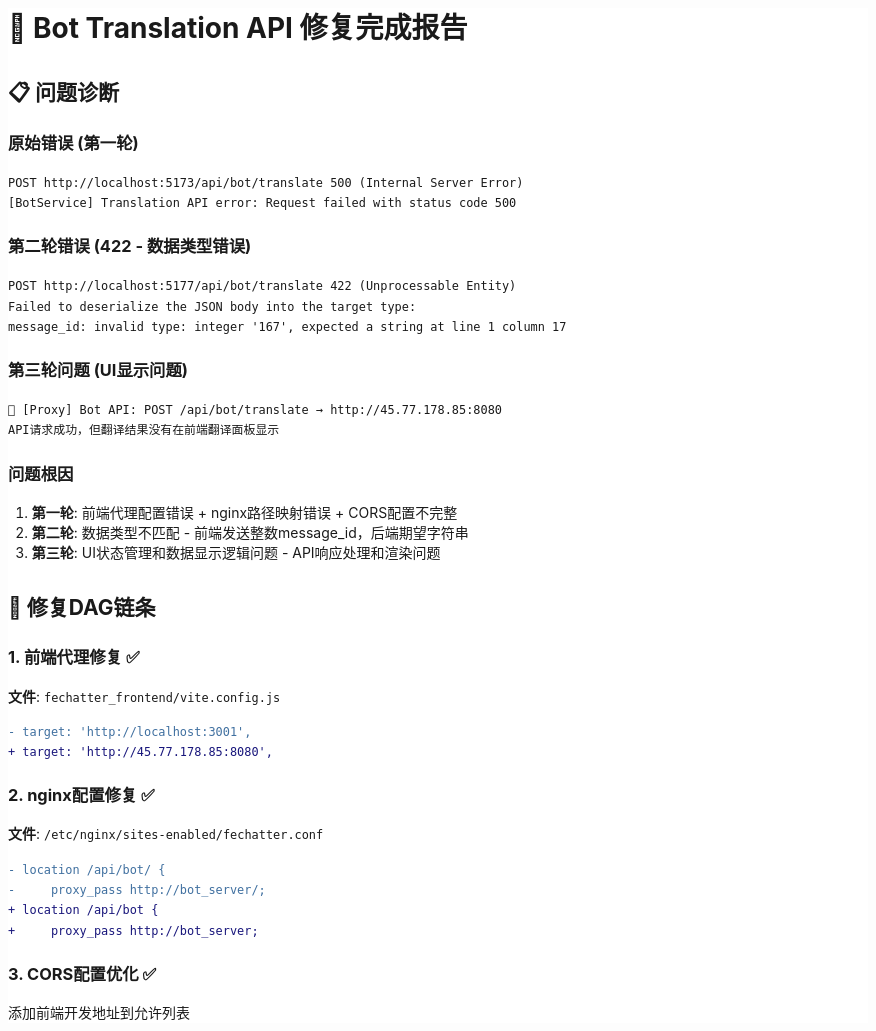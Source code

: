# 🤖 Bot Translation API 修复完成报告

## 📋 问题诊断

### 原始错误 (第一轮)
```
POST http://localhost:5173/api/bot/translate 500 (Internal Server Error)
[BotService] Translation API error: Request failed with status code 500
```

### 第二轮错误 (422 - 数据类型错误)
```
POST http://localhost:5177/api/bot/translate 422 (Unprocessable Entity)
Failed to deserialize the JSON body into the target type: 
message_id: invalid type: integer '167', expected a string at line 1 column 17
```

### 第三轮问题 (UI显示问题)
```
🤖 [Proxy] Bot API: POST /api/bot/translate → http://45.77.178.85:8080
API请求成功，但翻译结果没有在前端翻译面板显示
```

### 问题根因
1. **第一轮**: 前端代理配置错误 + nginx路径映射错误 + CORS配置不完整
2. **第二轮**: 数据类型不匹配 - 前端发送整数message_id，后端期望字符串
3. **第三轮**: UI状态管理和数据显示逻辑问题 - API响应处理和渲染问题

## 🔧 修复DAG链条

### 1. 前端代理修复 ✅
**文件**: `fechatter_frontend/vite.config.js`
```diff
- target: 'http://localhost:3001',
+ target: 'http://45.77.178.85:8080',
```

### 2. nginx配置修复 ✅
**文件**: `/etc/nginx/sites-enabled/fechatter.conf`
```diff
- location /api/bot/ {
-     proxy_pass http://bot_server/;
+ location /api/bot {
+     proxy_pass http://bot_server;
```

### 3. CORS配置优化 ✅
添加前端开发地址到允许列表
